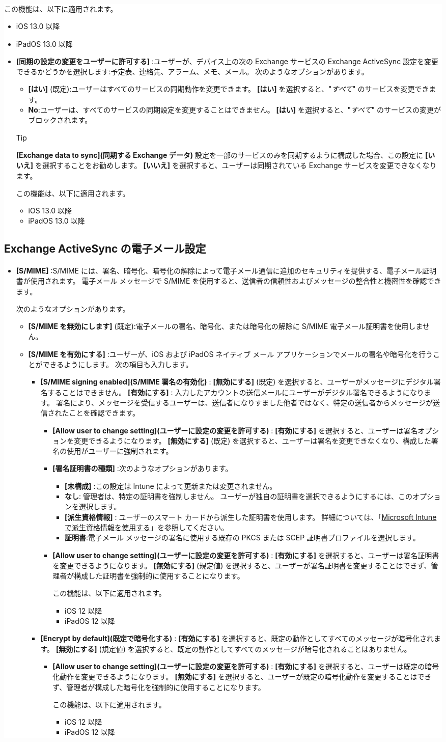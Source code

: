   この機能は、以下に適用されます。  
  - iOS 13.0 以降
  - iPadOS 13.0 以降

- **[同期の設定の変更をユーザーに許可する]** :ユーザーが、デバイス上の次の Exchange サービスの Exchange ActiveSync 設定を変更できるかどうかを選択します:予定表、連絡先、アラーム、メモ、メール。 次のようなオプションがあります。

  - **[はい]** (既定):ユーザーはすべてのサービスの同期動作を変更できます。 **[はい]** を選択すると、"*すべて*" のサービスを変更できます。
  - **No**:ユーザーは、すべてのサービスの同期設定を変更することはできません。 **[はい]** を選択すると、"*すべて*" のサービスの変更がブロックされます。

  > [!TIP]
  > **[Exchange data to sync]\(同期する Exchange データ\)** 設定を一部のサービスのみを同期するように構成した場合、この設定に **[いいえ]** を選択することをお勧めします。 **[いいえ]** を選択すると、ユーザーは同期されている Exchange サービスを変更できなくなります。

  この機能は、以下に適用されます。  
  - iOS 13.0 以降
  - iPadOS 13.0 以降

## <a name="exchange-activesync-email-settings"></a>Exchange ActiveSync の電子メール設定

- **[S/MIME]** :S/MIME には、署名、暗号化、暗号化の解除によって電子メール通信に追加のセキュリティを提供する、電子メール証明書が使用されます。 電子メール メッセージで S/MIME を使用すると、送信者の信頼性およびメッセージの整合性と機密性を確認できます。

  次のようなオプションがあります。

  - **[S/MIME を無効にします]** (既定):電子メールの署名、暗号化、または暗号化の解除に S/MIME 電子メール証明書を使用しません。
  - **[S/MIME を有効にする]** :ユーザーが、iOS および iPadOS ネイティブ メール アプリケーションでメールの署名や暗号化を行うことができるようにします。 次の項目も入力します。

    - **[S/MIME signing enabled]\(S/MIME 署名の有効化\)** : **[無効にする]** (既定) を選択すると、ユーザーがメッセージにデジタル署名することはできません。 **[有効にする]** : 入力したアカウントの送信メールにユーザーがデジタル署名できるようになります。 署名により、メッセージを受信するユーザーは、送信者になりすました他者ではなく、特定の送信者からメッセージが送信されたことを確認できます。
      - **[Allow user to change setting]\(ユーザーに設定の変更を許可する\)** : **[有効にする]** を選択すると、ユーザーは署名オプションを変更できるようになります。 **[無効にする]** (既定) を選択すると、ユーザーは署名を変更できなくなり、構成した署名の使用がユーザーに強制されます。
      - **[署名証明書の種類]** :次のようなオプションがあります。
        - **[未構成]** :この設定は Intune によって更新または変更されません。
        - **なし**: 管理者は、特定の証明書を強制しません。 ユーザーが独自の証明書を選択できるようにするには、このオプションを選択します。
        - **[派生資格情報]** : ユーザーのスマート カードから派生した証明書を使用します。 詳細については、「[Microsoft Intune で派生資格情報を使用する](../protect/derived-credentials.md)」を参照してください。
        - **証明書**:電子メール メッセージの署名に使用する既存の PKCS または SCEP 証明書プロファイルを選択します。
      - **[Allow user to change setting]\(ユーザーに設定の変更を許可する\)** : **[有効にする]** を選択すると、ユーザーは署名証明書を変更できるようになります。 **[無効にする]** (規定値) を選択すると、ユーザーが署名証明書を変更することはできず、管理者が構成した証明書を強制的に使用することになります。

        この機能は、以下に適用されます。  
        - iOS 12 以降
        - iPadOS 12 以降

    - **[Encrypt by default]\(既定で暗号化する\)** : **[有効にする]** を選択すると、既定の動作としてすべてのメッセージが暗号化されます。 **[無効にする]** (規定値) を選択すると、既定の動作としてすべてのメッセージが暗号化されることはありません。
      - **[Allow user to change setting]\(ユーザーに設定の変更を許可する\)** : **[有効にする]** を選択すると、ユーザーは既定の暗号化動作を変更できるようになります。 **[無効にする]** を選択すると、ユーザーが既定の暗号化動作を変更することはできず、管理者が構成した暗号化を強制的に使用することになります。

        この機能は、以下に適用されます。  
        - iOS 12 以降
        - iPadOS 12 以降
